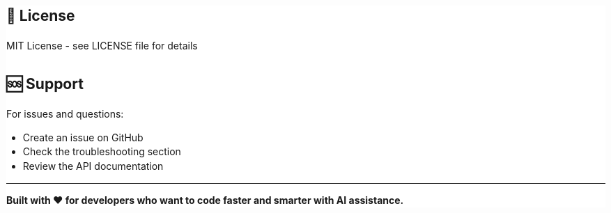 ## 📄 License

MIT License - see LICENSE file for details

## 🆘 Support

For issues and questions:
- Create an issue on GitHub
- Check the troubleshooting section
- Review the API documentation

---

**Built with ❤️ for developers who want to code faster and smarter with AI assistance.**
